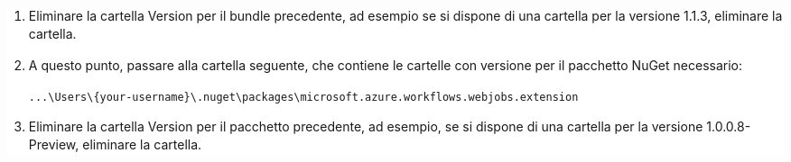 1. Eliminare la cartella Version per il bundle precedente, ad esempio se si dispone di una cartella per la versione 1.1.3, eliminare la cartella.

1. A questo punto, passare alla cartella seguente, che contiene le cartelle con versione per il pacchetto NuGet necessario:

   `...\Users\{your-username}\.nuget\packages\microsoft.azure.workflows.webjobs.extension`

1. Eliminare la cartella Version per il pacchetto precedente, ad esempio, se si dispone di una cartella per la versione 1.0.0.8-Preview, eliminare la cartella.

